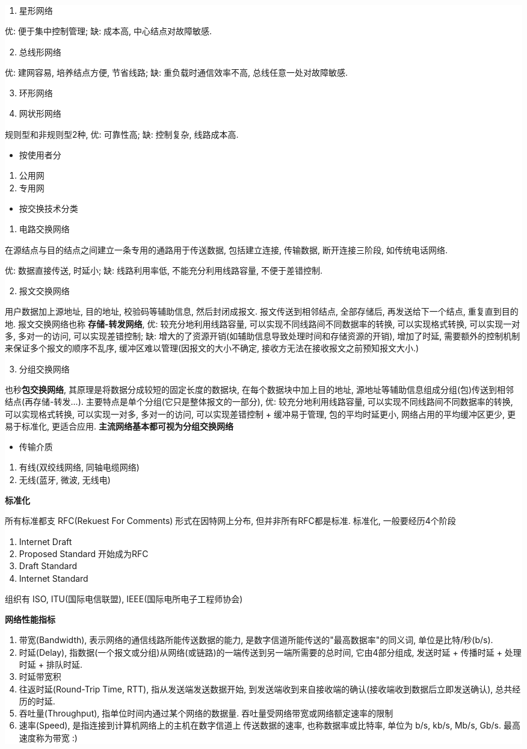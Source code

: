 1. 星形网络

优: 便于集中控制管理; 缺: 成本高, 中心结点对故障敏感.

2. 总线形网络

优: 建网容易, 培养结点方便, 节省线路; 缺: 重负载时通信效率不高, 总线任意一处对故障敏感.

3. 环形网络

4. 网状形网络

规则型和非规则型2种, 优: 可靠性高; 缺: 控制复杂, 线路成本高.

- 按使用者分

1. 公用网
2. 专用网

- 按交换技术分类

1. 电路交换网络

在源结点与目的结点之间建立一条专用的通路用于传送数据, 包括建立连接, 传输数据, 断开连接三阶段, 如传统电话网络.

优: 数据直接传送, 时延小; 缺: 线路利用率低, 不能充分利用线路容量, 不便于差错控制.

2. 报文交换网络

用户数据加上源地址, 目的地址, 校验码等辅助信息, 然后封闭成报文. 报文传送到相邻结点, 全部存储后, 再发送给下一个结点, 重复直到目的地. 报文交换网络也称 **存储-转发网络**, 优: 较充分地利用线路容量, 可以实现不同线路间不同数据率的转换, 可以实现格式转换, 可以实现一对多, 多对一的访问, 可以实现差错控制; 缺: 增大的了资源开销(如辅助信息导致处理时间和存储资源的开销), 增加了时延, 需要额外的控制机制来保证多个报文的顺序不乱序, 缓冲区难以管理(因报文的大小不确定, 接收方无法在接收报文之前预知报文大小.)

3. 分组交换网络

也秒**包交换网络**, 其原理是将数据分成较短的固定长度的数据块, 在每个数据块中加上目的地址, 源地址等辅助信息组成分组(包)传送到相邻结点(再存储-转发...). 主要特点是单个分组(它只是整体报文的一部分), 优:  较充分地利用线路容量, 可以实现不同线路间不同数据率的转换, 可以实现格式转换, 可以实现一对多, 多对一的访问, 可以实现差错控制 + 缓冲易于管理, 包的平均时延更小, 网络占用的平均缓冲区更少, 更易于标准化, 更适合应用. **主流网络基本都可视为分组交换网络**

- 传输介质 

1. 有线(双绞线网络, 同轴电缆网络)
2. 无线(蓝牙, 微波, 无线电)

**标准化**

所有标准都支 RFC(Rekuest For Comments) 形式在因特网上分布, 但并非所有RFC都是标准. 标准化, 一般要经历4个阶段

1. Internet Draft
2. Proposed Standard 开始成为RFC
3. Draft Standard
4. Internet Standard

组织有 ISO, ITU(国际电信联盟), IEEE(国际电所电子工程师协会)

**网络性能指标**

1. 带宽(Bandwidth), 表示网络的通信线路所能传送数据的能力, 是数字信道所能传送的"最高数据率"的同义词, 单位是比特/秒(b/s).
2. 时延(Delay), 指数据(一个报文或分组)从网络(或链路)的一端传送到另一端所需要的总时间, 它由4部分组成, 发送时延 + 传播时延 + 处理时延 + 排队时延.
3. 时延带宽积
4. 往返时延(Round-Trip Time, RTT), 指从发送端发送数据开始, 到发送端收到来自接收端的确认(接收端收到数据后立即发送确认), 总共经历的时延. 
5. 吞吐量(Throughput), 指单位时间内通过某个网络的数据量. 吞吐量受网络带宽或网络额定速率的限制
6. 速率(Speed),  是指连接到计算机网络上的主机在数字信道上 传送数据的速率, 也称数据率或比特率, 单位为 b/s, kb/s, Mb/s,  Gb/s. 最高速度称为带宽 :)
